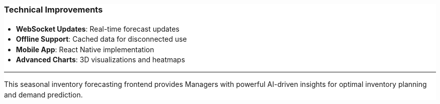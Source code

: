 ### **Technical Improvements**
- **WebSocket Updates**: Real-time forecast updates
- **Offline Support**: Cached data for disconnected use
- **Mobile App**: React Native implementation
- **Advanced Charts**: 3D visualizations and heatmaps

---

This seasonal inventory forecasting frontend provides Managers with powerful AI-driven insights for optimal inventory planning and demand prediction.
